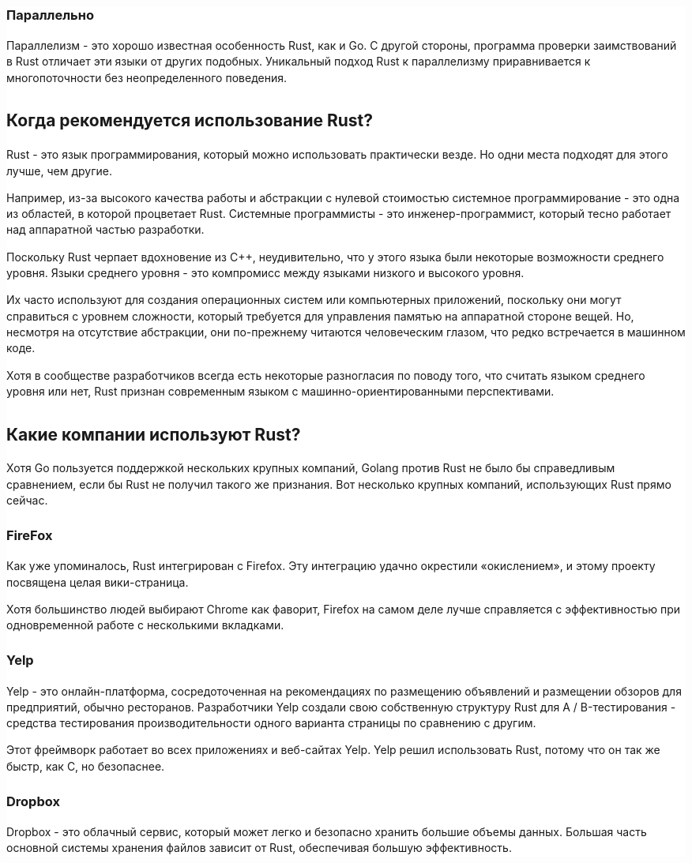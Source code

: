 ### Параллельно

Параллелизм - это хорошо известная особенность Rust, как и Go. С другой стороны, программа проверки заимствований в Rust отличает эти языки от других подобных. Уникальный подход Rust к параллелизму приравнивается к многопоточности без неопределенного поведения.

## Когда рекомендуется использование Rust?

Rust - это язык программирования, который можно использовать практически везде. Но одни места подходят для этого лучше, чем другие.

Например, из-за высокого качества работы и абстракции с нулевой стоимостью системное программирование - это одна из областей, в которой процветает Rust. Системные программисты - это инженер-программист, который тесно работает над аппаратной частью разработки.

Поскольку Rust черпает вдохновение из C++, неудивительно, что у этого языка были некоторые возможности среднего уровня. Языки среднего уровня - это компромисс между языками низкого и высокого уровня.

Их часто используют для создания операционных систем или компьютерных приложений, поскольку они могут справиться с уровнем сложности, который требуется для управления памятью на аппаратной стороне вещей. Но, несмотря на отсутствие абстракции, они по-прежнему читаются человеческим глазом, что редко встречается в машинном коде.

Хотя в сообществе разработчиков всегда есть некоторые разногласия по поводу того, что считать языком среднего уровня или нет, Rust признан современным языком с машинно-ориентированными перспективами.

## Какие компании используют Rust?

Хотя Go пользуется поддержкой нескольких крупных компаний, Golang против Rust не было бы справедливым сравнением, если бы Rust не получил такого же признания. Вот несколько крупных компаний, использующих Rust прямо сейчас.

### FireFox

Как уже упоминалось, Rust интегрирован с Firefox. Эту интеграцию удачно окрестили «окислением», и этому проекту посвящена целая вики-страница.

Хотя большинство людей выбирают Chrome как фаворит, Firefox на самом деле лучше справляется с эффективностью при одновременной работе с несколькими вкладками.

### Yelp

Yelp - это онлайн-платформа, сосредоточенная на рекомендациях по размещению объявлений и размещении обзоров для предприятий, обычно ресторанов. Разработчики Yelp создали свою собственную структуру Rust для A / B-тестирования - средства тестирования производительности одного варианта страницы по сравнению с другим.

Этот фреймворк работает во всех приложениях и веб-сайтах Yelp. Yelp решил использовать Rust, потому что он так же быстр, как C, но безопаснее.

### Dropbox

Dropbox - это облачный сервис, который может легко и безопасно хранить большие объемы данных. Большая часть основной системы хранения файлов зависит от Rust, обеспечивая большую эффективность.
